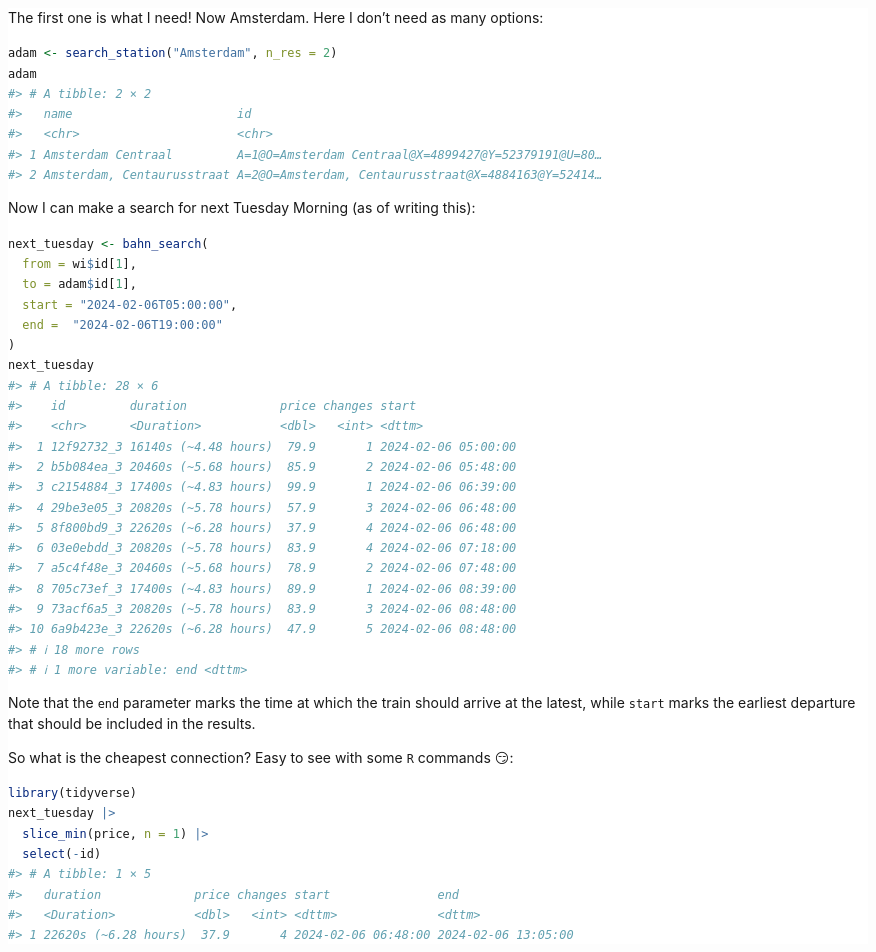 The first one is what I need! Now Amsterdam. Here I don’t need as many
options:

``` r
adam <- search_station("Amsterdam", n_res = 2)
adam
#> # A tibble: 2 × 2
#>   name                       id                                                 
#>   <chr>                      <chr>                                              
#> 1 Amsterdam Centraal         A=1@O=Amsterdam Centraal@X=4899427@Y=52379191@U=80…
#> 2 Amsterdam, Centaurusstraat A=2@O=Amsterdam, Centaurusstraat@X=4884163@Y=52414…
```

Now I can make a search for next Tuesday Morning (as of writing this):

``` r
next_tuesday <- bahn_search(
  from = wi$id[1],
  to = adam$id[1],
  start = "2024-02-06T05:00:00",
  end =  "2024-02-06T19:00:00"
)
next_tuesday
#> # A tibble: 28 × 6
#>    id         duration             price changes start              
#>    <chr>      <Duration>           <dbl>   <int> <dttm>             
#>  1 12f92732_3 16140s (~4.48 hours)  79.9       1 2024-02-06 05:00:00
#>  2 b5b084ea_3 20460s (~5.68 hours)  85.9       2 2024-02-06 05:48:00
#>  3 c2154884_3 17400s (~4.83 hours)  99.9       1 2024-02-06 06:39:00
#>  4 29be3e05_3 20820s (~5.78 hours)  57.9       3 2024-02-06 06:48:00
#>  5 8f800bd9_3 22620s (~6.28 hours)  37.9       4 2024-02-06 06:48:00
#>  6 03e0ebdd_3 20820s (~5.78 hours)  83.9       4 2024-02-06 07:18:00
#>  7 a5c4f48e_3 20460s (~5.68 hours)  78.9       2 2024-02-06 07:48:00
#>  8 705c73ef_3 17400s (~4.83 hours)  89.9       1 2024-02-06 08:39:00
#>  9 73acf6a5_3 20820s (~5.78 hours)  83.9       3 2024-02-06 08:48:00
#> 10 6a9b423e_3 22620s (~6.28 hours)  47.9       5 2024-02-06 08:48:00
#> # ℹ 18 more rows
#> # ℹ 1 more variable: end <dttm>
```

Note that the `end` parameter marks the time at which the train should
arrive at the latest, while `start` marks the earliest departure that
should be included in the results.

So what is the cheapest connection? Easy to see with some `R` commands
:smirk::

``` r
library(tidyverse)
next_tuesday |> 
  slice_min(price, n = 1) |> 
  select(-id)
#> # A tibble: 1 × 5
#>   duration             price changes start               end                
#>   <Duration>           <dbl>   <int> <dttm>              <dttm>             
#> 1 22620s (~6.28 hours)  37.9       4 2024-02-06 06:48:00 2024-02-06 13:05:00
```
